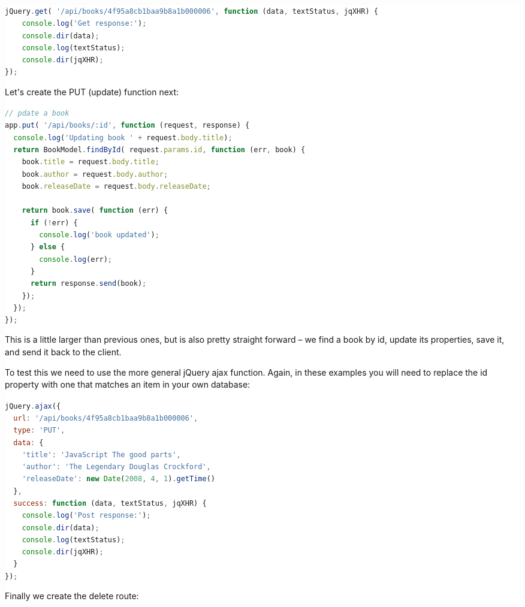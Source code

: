 ```javascript
jQuery.get( '/api/books/4f95a8cb1baa9b8a1b000006', function (data, textStatus, jqXHR) {
    console.log('Get response:');
    console.dir(data);
    console.log(textStatus);
    console.dir(jqXHR);
});
```
Let's create the PUT (update) function next:

```javascript
// pdate a book
app.put( '/api/books/:id', function (request, response) {
  console.log('Updating book ' + request.body.title);
  return BookModel.findById( request.params.id, function (err, book) {
    book.title = request.body.title;
    book.author = request.body.author;
    book.releaseDate = request.body.releaseDate;

    return book.save( function (err) {
      if (!err) {
        console.log('book updated');
      } else {
        console.log(err);
      }
      return response.send(book);
    });
  });
});
```
This is a little larger than previous ones, but is also pretty straight forward – we find a book by id, update its properties, save it, and send it back to the client.

To test this we need to use the more general jQuery ajax function. Again, in these examples you will need to replace the id property with one that matches an item in your own database:

```javascript
jQuery.ajax({
  url: '/api/books/4f95a8cb1baa9b8a1b000006',
  type: 'PUT',
  data: {
    'title': 'JavaScript The good parts',
    'author': 'The Legendary Douglas Crockford',
    'releaseDate': new Date(2008, 4, 1).getTime()
  },
  success: function (data, textStatus, jqXHR) {
    console.log('Post response:');
    console.dir(data);
    console.log(textStatus);
    console.dir(jqXHR);
  }
});
```
Finally we create the delete route:
